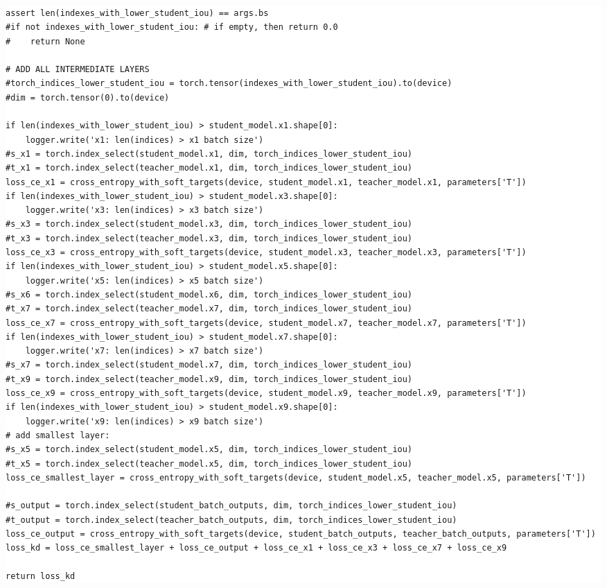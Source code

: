     assert len(indexes_with_lower_student_iou) == args.bs
    #if not indexes_with_lower_student_iou: # if empty, then return 0.0
    #    return None

    # ADD ALL INTERMEDIATE LAYERS
    #torch_indices_lower_student_iou = torch.tensor(indexes_with_lower_student_iou).to(device)
    #dim = torch.tensor(0).to(device)

    if len(indexes_with_lower_student_iou) > student_model.x1.shape[0]:
        logger.write('x1: len(indices) > x1 batch size')
    #s_x1 = torch.index_select(student_model.x1, dim, torch_indices_lower_student_iou)
    #t_x1 = torch.index_select(teacher_model.x1, dim, torch_indices_lower_student_iou)
    loss_ce_x1 = cross_entropy_with_soft_targets(device, student_model.x1, teacher_model.x1, parameters['T'])
    if len(indexes_with_lower_student_iou) > student_model.x3.shape[0]:
        logger.write('x3: len(indices) > x3 batch size')
    #s_x3 = torch.index_select(student_model.x3, dim, torch_indices_lower_student_iou)
    #t_x3 = torch.index_select(teacher_model.x3, dim, torch_indices_lower_student_iou)
    loss_ce_x3 = cross_entropy_with_soft_targets(device, student_model.x3, teacher_model.x3, parameters['T'])
    if len(indexes_with_lower_student_iou) > student_model.x5.shape[0]:
        logger.write('x5: len(indices) > x5 batch size')
    #s_x6 = torch.index_select(student_model.x6, dim, torch_indices_lower_student_iou)
    #t_x7 = torch.index_select(teacher_model.x7, dim, torch_indices_lower_student_iou)
    loss_ce_x7 = cross_entropy_with_soft_targets(device, student_model.x7, teacher_model.x7, parameters['T'])
    if len(indexes_with_lower_student_iou) > student_model.x7.shape[0]:
        logger.write('x7: len(indices) > x7 batch size')
    #s_x7 = torch.index_select(student_model.x7, dim, torch_indices_lower_student_iou)
    #t_x9 = torch.index_select(teacher_model.x9, dim, torch_indices_lower_student_iou)
    loss_ce_x9 = cross_entropy_with_soft_targets(device, student_model.x9, teacher_model.x9, parameters['T'])
    if len(indexes_with_lower_student_iou) > student_model.x9.shape[0]:
        logger.write('x9: len(indices) > x9 batch size')
    # add smallest layer:
    #s_x5 = torch.index_select(student_model.x5, dim, torch_indices_lower_student_iou)
    #t_x5 = torch.index_select(teacher_model.x5, dim, torch_indices_lower_student_iou)
    loss_ce_smallest_layer = cross_entropy_with_soft_targets(device, student_model.x5, teacher_model.x5, parameters['T'])

    #s_output = torch.index_select(student_batch_outputs, dim, torch_indices_lower_student_iou)
    #t_output = torch.index_select(teacher_batch_outputs, dim, torch_indices_lower_student_iou)
    loss_ce_output = cross_entropy_with_soft_targets(device, student_batch_outputs, teacher_batch_outputs, parameters['T'])
    loss_kd = loss_ce_smallest_layer + loss_ce_output + loss_ce_x1 + loss_ce_x3 + loss_ce_x7 + loss_ce_x9

    return loss_kd
